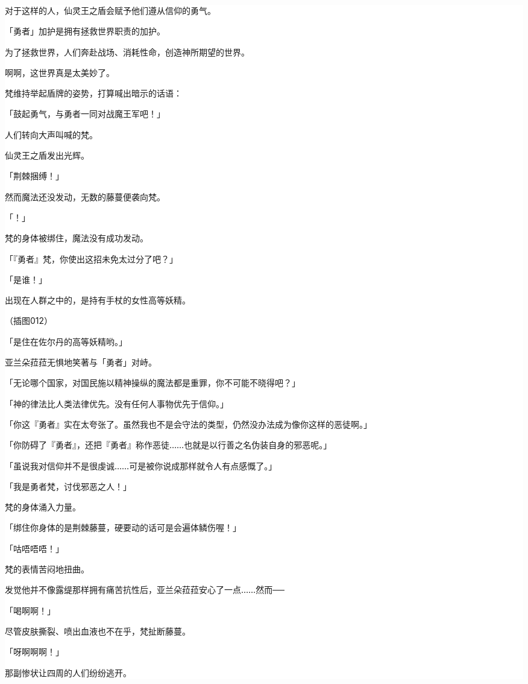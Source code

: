 对于这样的人，仙灵王之盾会赋予他们遵从信仰的勇气。

「勇者」加护是拥有拯救世界职责的加护。

为了拯救世界，人们奔赴战场、消耗性命，创造神所期望的世界。

啊啊，这世界真是太美妙了。

梵维持举起盾牌的姿势，打算喊出暗示的话语：

「鼓起勇气，与勇者一同对战魔王军吧！」

人们转向大声叫喊的梵。

仙灵王之盾发出光辉。

「荆棘捆缚！」

然而魔法还没发动，无数的藤蔓便袭向梵。

「！」

梵的身体被绑住，魔法没有成功发动。

「『勇者』梵，你使出这招未免太过分了吧？」

「是谁！」

出现在人群之中的，是持有手杖的女性高等妖精。

（插图012）

「是住在佐尔丹的高等妖精哟。」

亚兰朵菈菈无惧地笑著与「勇者」对峙。

「无论哪个国家，对国民施以精神操纵的魔法都是重罪，你不可能不晓得吧？」

「神的律法比人类法律优先。没有任何人事物优先于信仰。」

「你这『勇者』实在太夸张了。虽然我也不是会守法的类型，仍然没办法成为像你这样的恶徒啊。」

「你防碍了『勇者』，还把『勇者』称作恶徒……也就是以行善之名伪装自身的邪恶呢。」

「虽说我对信仰并不是很虔诚……可是被你说成那样就令人有点感慨了。」

「我是勇者梵，讨伐邪恶之人！」

梵的身体涌入力量。

「绑住你身体的是荆棘藤蔓，硬要动的话可是会遍体鳞伤喔！」

「咕唔唔唔！」

梵的表情苦闷地扭曲。

发觉他并不像露缇那样拥有痛苦抗性后，亚兰朵菈菈安心了一点……然而──

「喝啊啊！」

尽管皮肤撕裂、喷出血液也不在乎，梵扯断藤蔓。

「呀啊啊啊！」

那副惨状让四周的人们纷纷逃开。
